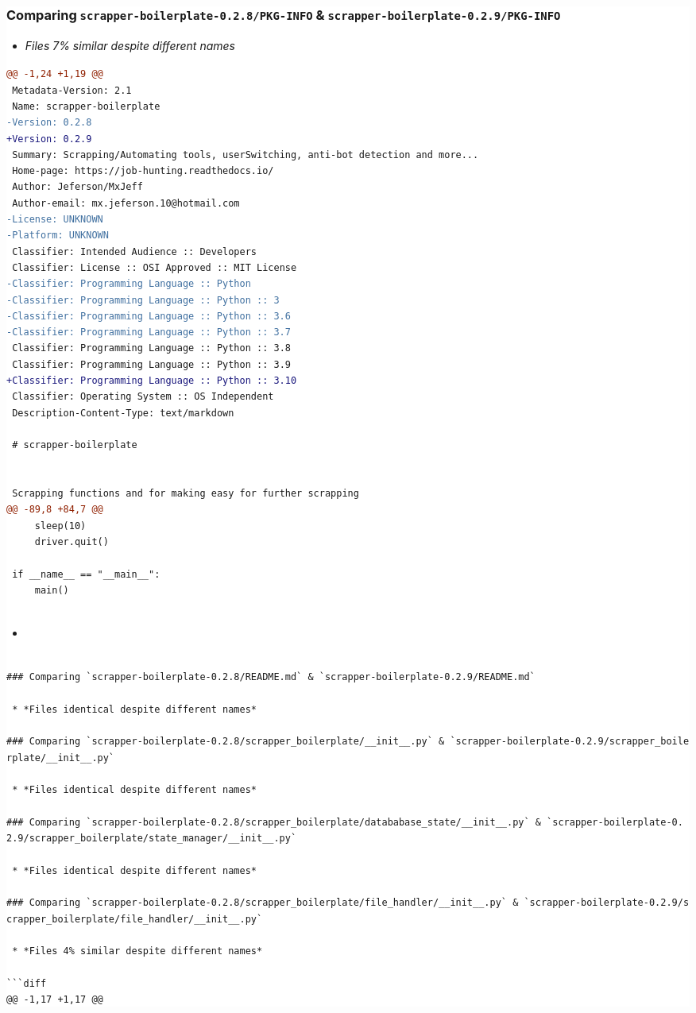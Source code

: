 ### Comparing `scrapper-boilerplate-0.2.8/PKG-INFO` & `scrapper-boilerplate-0.2.9/PKG-INFO`

 * *Files 7% similar despite different names*

```diff
@@ -1,24 +1,19 @@
 Metadata-Version: 2.1
 Name: scrapper-boilerplate
-Version: 0.2.8
+Version: 0.2.9
 Summary: Scrapping/Automating tools, userSwitching, anti-bot detection and more...
 Home-page: https://job-hunting.readthedocs.io/
 Author: Jeferson/MxJeff
 Author-email: mx.jeferson.10@hotmail.com
-License: UNKNOWN
-Platform: UNKNOWN
 Classifier: Intended Audience :: Developers
 Classifier: License :: OSI Approved :: MIT License
-Classifier: Programming Language :: Python
-Classifier: Programming Language :: Python :: 3
-Classifier: Programming Language :: Python :: 3.6
-Classifier: Programming Language :: Python :: 3.7
 Classifier: Programming Language :: Python :: 3.8
 Classifier: Programming Language :: Python :: 3.9
+Classifier: Programming Language :: Python :: 3.10
 Classifier: Operating System :: OS Independent
 Description-Content-Type: text/markdown
 
 # scrapper-boilerplate
 
 
 Scrapping functions and for making easy for further scrapping
@@ -89,8 +84,7 @@
     sleep(10)
     driver.quit()
 
 if __name__ == "__main__":
     main()
 
 ```
-
```

### Comparing `scrapper-boilerplate-0.2.8/README.md` & `scrapper-boilerplate-0.2.9/README.md`

 * *Files identical despite different names*

### Comparing `scrapper-boilerplate-0.2.8/scrapper_boilerplate/__init__.py` & `scrapper-boilerplate-0.2.9/scrapper_boilerplate/__init__.py`

 * *Files identical despite different names*

### Comparing `scrapper-boilerplate-0.2.8/scrapper_boilerplate/datababase_state/__init__.py` & `scrapper-boilerplate-0.2.9/scrapper_boilerplate/state_manager/__init__.py`

 * *Files identical despite different names*

### Comparing `scrapper-boilerplate-0.2.8/scrapper_boilerplate/file_handler/__init__.py` & `scrapper-boilerplate-0.2.9/scrapper_boilerplate/file_handler/__init__.py`

 * *Files 4% similar despite different names*

```diff
@@ -1,17 +1,17 @@
```
